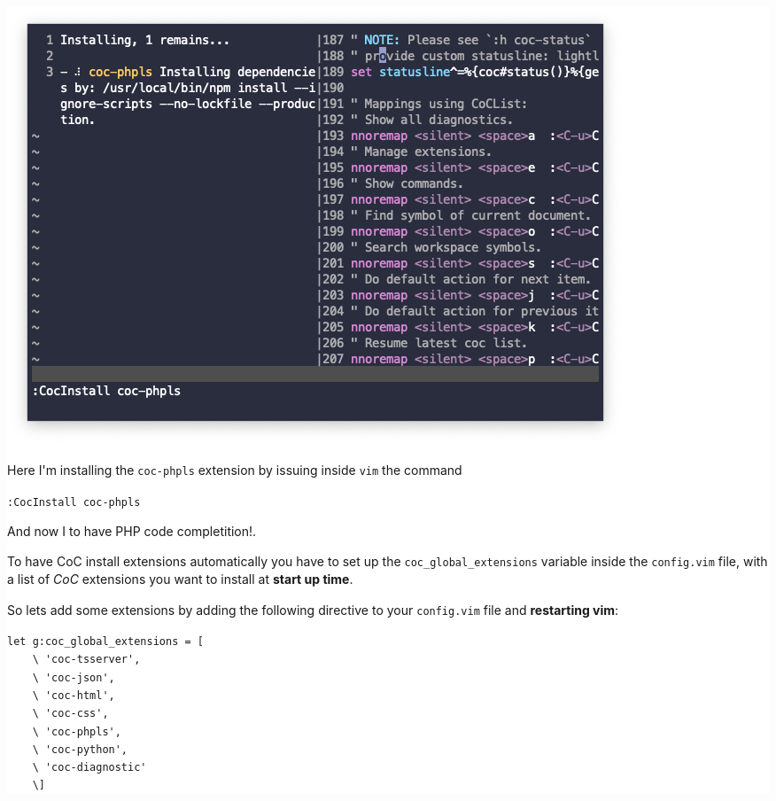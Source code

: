 ![CocInstall phpls](coc-install-phpls.png)


Here I'm installing the `coc-phpls` extension by issuing inside `vim` the command 

```vim
:CocInstall coc-phpls
``` 

And now I to have PHP code completition!.

To have CoC install extensions automatically you have to set up the `coc_global_extensions` variable inside the `config.vim` file, with a list of _CoC_ extensions you want to install at **start up time**.

So lets add some extensions by adding the following directive to your `config.vim` file and **restarting vim**:

```vim
let g:coc_global_extensions = [
    \ 'coc-tsserver',
    \ 'coc-json',
    \ 'coc-html',
    \ 'coc-css',
    \ 'coc-phpls',
    \ 'coc-python',
	\ 'coc-diagnostic'
    \]
```

